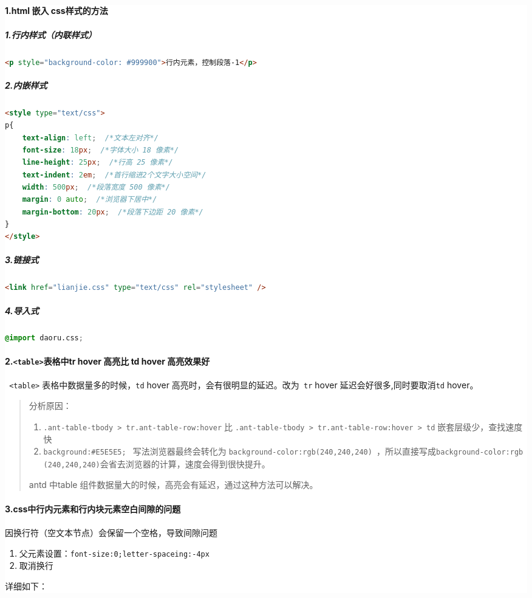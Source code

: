 #### 1.html 嵌入 css样式的方法

##### 1.行内样式（内联样式）

```html
<p style="background-color: #999900">行内元素，控制段落-1</p>
```

##### 2.内嵌样式

```html
<style type="text/css">
p{
    text-align: left;  /*文本左对齐*/
    font-size: 18px;  /*字体大小 18 像素*/
    line-height: 25px;  /*行高 25 像素*/
    text-indent: 2em;  /*首行缩进2个文字大小空间*/
    width: 500px;  /*段落宽度 500 像素*/
    margin: 0 auto;  /*浏览器下居中*/
    margin-bottom: 20px;  /*段落下边距 20 像素*/
}
</style>
```

##### 3.链接式

```html
<link href="lianjie.css" type="text/css" rel="stylesheet" />
```

##### 4.导入式

```css
@import daoru.css;
```

#### 2.`<table>`表格中tr hover 高亮比 td hover 高亮效果好  

` <table>` 表格中数据量多的时候，`td` hover 高亮时，会有很明显的延迟。改为` tr` hover 延迟会好很多,同时要取消`td` hover。

> 分析原因：
>
> 1. `.ant-table-tbody > tr.ant-table-row:hover` 比 `.ant-table-tbody > tr.ant-table-row:hover > td` 嵌套层级少，查找速度快
> 2. `background:#E5E5E5; ` 写法浏览器最终会转化为 `background-color:rgb(240,240,240) `，所以直接写成`background-color:rgb(240,240,240)`会省去浏览器的计算，速度会得到很快提升。
>
> antd 中table 组件数据量大的时候，高亮会有延迟，通过这种方法可以解决。

#### 3.css中行内元素和行内块元素空白间隙的问题

因换行符（空文本节点）会保留一个空格，导致间隙问题

1. 父元素设置：`font-size:0;letter-spaceing:-4px`
2. 取消换行

详细如下：
